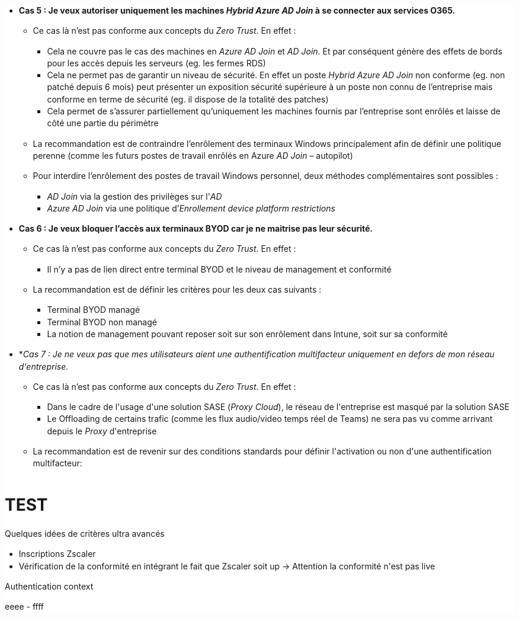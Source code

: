 - **Cas 5 : Je veux autoriser uniquement les machines *Hybrid Azure AD Join* à se connecter aux services O365.**

    - Ce cas là n’est pas conforme aux concepts du *Zero Trust*. En effet :
        - Cela ne couvre pas le cas des machines en *Azure AD Join* et *AD Join*. Et par conséquent génère des effets de bords pour les accès depuis les serveurs (eg. les fermes RDS)
        - Cela ne permet pas de garantir un niveau de sécurité. En effet un poste *Hybrid Azure AD Join* non conforme (eg. non patché depuis 6 mois) peut présenter un exposition sécurité supérieure à un poste non connu de l’entreprise mais conforme en terme de sécurité (eg. il dispose de la totalité des patches)
        - Cela permet de s’assurer partiellement qu’uniquement les machines fournis par l’entreprise sont enrôlés et laisse de côté une partie du périmètre

    - La recommandation est de contraindre l’enrôlement des terminaux Windows principalement afin de définir une politique perenne (comme les futurs postes de travail enrôlés en Azure *AD Join* – autopilot)
    - Pour interdire l’enrôlement des postes de travail Windows personnel, deux méthodes complémentaires sont possibles :
        - *AD Join* via la gestion des privilèges sur l'*AD*
        - *Azure AD Join* via une politique d’*Enrollement device platform restrictions*

- **Cas 6 : Je veux bloquer l’accès aux terminaux BYOD car je ne maitrise pas leur sécurité.**
	
    - Ce cas là n’est pas conforme aux concepts du *Zero Trust*. En effet :
        - Il n’y a pas de lien direct entre terminal BYOD et le niveau de management et conformité
		
    - La recommandation est de définir les critères pour les deux cas suivants :
        - Terminal BYOD managé
        - Terminal BYOD non managé
        - La notion de management pouvant reposer soit sur son enrôlement dans Intune, soit sur sa conformité

- **Cas 7 : Je ne veux pas que mes utilisateurs aient une authentification multifacteur uniquement en defors de mon réseau d'entreprise.*

    - Ce cas là n’est pas conforme aux concepts du *Zero Trust*. En effet :
        - Dans le cadre de l'usage d'une solution SASE (*Proxy Cloud*), le réseau de l'entreprise est masqué par la solution SASE
        - Le Offloading de certains trafic (comme les flux audio/video temps réel de Teams) ne sera pas vu comme arrivant depuis le *Proxy* d'entreprise

    - La recommandation est de revenir sur des conditions standards pour définir l'activation ou non d'une authentification multifacteur:



# TEST

Quelques idées de critères ultra avancés
- Inscriptions Zscaler
- Vérification de la conformité en intégrant le fait que Zscaler soit up -> Attention la conformité n'est pas live

Authentication context

 eeee
    - ffff
